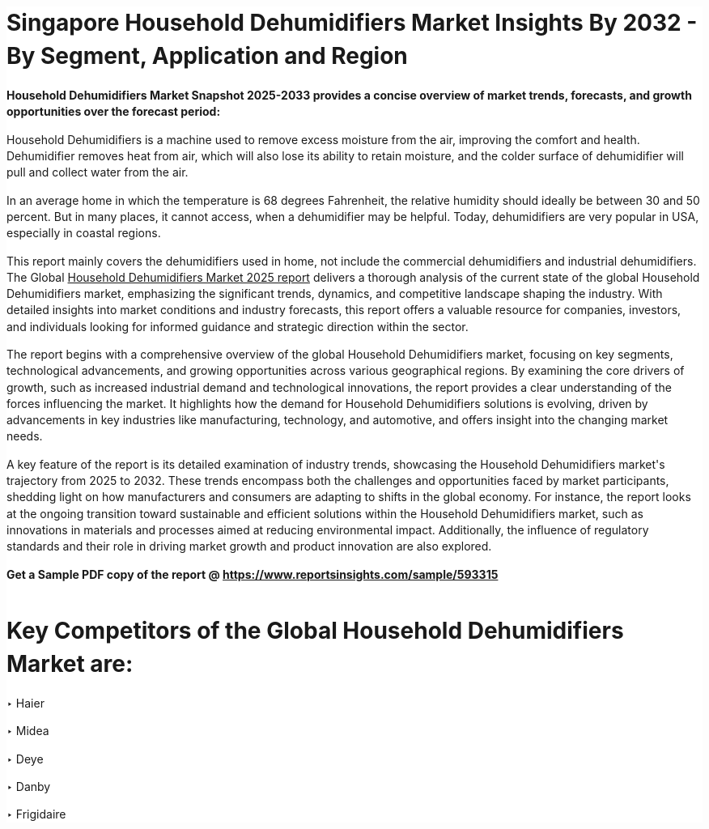 # Singapore Household Dehumidifiers Market Insights By 2032 - By Segment, Application and Region

<strong>Household Dehumidifiers Market Snapshot 2025-2033 provides a concise overview of market trends, forecasts, and growth opportunities over the forecast period:</strong>

Household Dehumidifiers is a machine used to remove excess moisture from the air, improving the comfort and health. Dehumidifier removes heat from air, which will also lose its ability to retain moisture, and the colder surface of dehumidifier will pull and collect water from the air.

In an average home in which the temperature is 68 degrees Fahrenheit, the relative humidity should ideally be between 30 and 50 percent. But in many places, it cannot access, when a dehumidifier may be helpful. Today, dehumidifiers are very popular in USA, especially in coastal regions.

This report mainly covers the dehumidifiers used in home, not include the commercial dehumidifiers and industrial dehumidifiers. The Global <a href=https://www.reportsinsights.com/sample/593315>Household Dehumidifiers Market 2025 report</a> delivers a thorough analysis of the current state of the global Household Dehumidifiers market, emphasizing the significant trends, dynamics, and competitive landscape shaping the industry. With detailed insights into market conditions and industry forecasts, this report offers a valuable resource for companies, investors, and individuals looking for informed guidance and strategic direction within the sector.

The report begins with a comprehensive overview of the global Household Dehumidifiers market, focusing on key segments, technological advancements, and growing opportunities across various geographical regions. By examining the core drivers of growth, such as increased industrial demand and technological innovations, the report provides a clear understanding of the forces influencing the market. It highlights how the demand for Household Dehumidifiers solutions is evolving, driven by advancements in key industries like manufacturing, technology, and automotive, and offers insight into the changing market needs.

A key feature of the report is its detailed examination of industry trends, showcasing the Household Dehumidifiers market's trajectory from 2025 to 2032. These trends encompass both the challenges and opportunities faced by market participants, shedding light on how manufacturers and consumers are adapting to shifts in the global economy. For instance, the report looks at the ongoing transition toward sustainable and efficient solutions within the Household Dehumidifiers market, such as innovations in materials and processes aimed at reducing environmental impact. Additionally, the influence of regulatory standards and their role in driving market growth and product innovation are also explored.

<strong>Get a Sample PDF copy of the report @ <a href=https://www.reportsinsights.com/sample/593315>https://www.reportsinsights.com/sample/593315</a></strong>

# <strong>Key Competitors of the Global Household Dehumidifiers Market are:</strong>

‣ Haier 

‣ Midea

‣ Deye

‣ Danby

‣ Frigidaire
